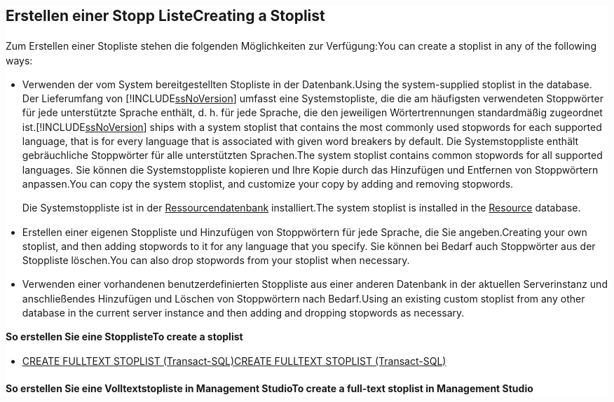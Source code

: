   
##  <a name="creating-a-stoplist"></a><a name="creating"></a><span data-ttu-id="dfbf6-137">Erstellen einer Stopp Liste</span><span class="sxs-lookup"><span data-stu-id="dfbf6-137">Creating a Stoplist</span></span>  
 <span data-ttu-id="dfbf6-138">Zum Erstellen einer Stopliste stehen die folgenden Möglichkeiten zur Verfügung:</span><span class="sxs-lookup"><span data-stu-id="dfbf6-138">You can create a stoplist in any of the following ways:</span></span>  
  
-   <span data-ttu-id="dfbf6-139">Verwenden der vom System bereitgestellten Stopliste in der Datenbank.</span><span class="sxs-lookup"><span data-stu-id="dfbf6-139">Using the system-supplied stoplist in the database.</span></span> <span data-ttu-id="dfbf6-140">Der Lieferumfang von [!INCLUDE[ssNoVersion](../../includes/ssnoversion-md.md)] umfasst eine Systemstopliste, die die am häufigsten verwendeten Stoppwörter für jede unterstützte Sprache enthält, d. h. für jede Sprache, die den jeweiligen Wörtertrennungen standardmäßig zugeordnet ist.</span><span class="sxs-lookup"><span data-stu-id="dfbf6-140">[!INCLUDE[ssNoVersion](../../includes/ssnoversion-md.md)] ships with a system stoplist that contains the most commonly used stopwords for each supported language, that is for every language that is associated with given word breakers by default.</span></span> <span data-ttu-id="dfbf6-141">Die Systemstoppliste enthält gebräuchliche Stoppwörter für alle unterstützten Sprachen.</span><span class="sxs-lookup"><span data-stu-id="dfbf6-141">The system stoplist contains common stopwords for all supported languages.</span></span>  <span data-ttu-id="dfbf6-142">Sie können die Systemstoppliste kopieren und Ihre Kopie durch das Hinzufügen und Entfernen von Stoppwörtern anpassen.</span><span class="sxs-lookup"><span data-stu-id="dfbf6-142">You can copy the system stoplist, and customize your copy by adding and removing stopwords.</span></span>  
  
     <span data-ttu-id="dfbf6-143">Die Systemstoppliste ist in der [Ressourcendatenbank](../databases/resource-database.md) installiert.</span><span class="sxs-lookup"><span data-stu-id="dfbf6-143">The system stoplist is installed in the [Resource](../databases/resource-database.md) database.</span></span>  
  
-   <span data-ttu-id="dfbf6-144">Erstellen einer eigenen Stoppliste und Hinzufügen von Stoppwörtern für jede Sprache, die Sie angeben.</span><span class="sxs-lookup"><span data-stu-id="dfbf6-144">Creating your own stoplist, and then adding stopwords to it for any language that you specify.</span></span> <span data-ttu-id="dfbf6-145">Sie können bei Bedarf auch Stoppwörter aus der Stoppliste löschen.</span><span class="sxs-lookup"><span data-stu-id="dfbf6-145">You can also drop stopwords from your stoplist when necessary.</span></span>  
  
-   <span data-ttu-id="dfbf6-146">Verwenden einer vorhandenen benutzerdefinierten Stoppliste aus einer anderen Datenbank in der aktuellen Serverinstanz und anschließendes Hinzufügen und Löschen von Stoppwörtern nach Bedarf.</span><span class="sxs-lookup"><span data-stu-id="dfbf6-146">Using an existing custom stoplist from any other database in the current server instance and then adding and dropping stopwords as necessary.</span></span>  
  
 <span data-ttu-id="dfbf6-147">**So erstellen Sie eine Stoppliste**</span><span class="sxs-lookup"><span data-stu-id="dfbf6-147">**To create a stoplist**</span></span>  
  
-   [<span data-ttu-id="dfbf6-148">CREATE FULLTEXT STOPLIST &#40;Transact-SQL&#41;</span><span class="sxs-lookup"><span data-stu-id="dfbf6-148">CREATE FULLTEXT STOPLIST &#40;Transact-SQL&#41;</span></span>](/sql/t-sql/statements/create-fulltext-stoplist-transact-sql)  
  
#### <a name="to-create-a-full-text-stoplist-in-management-studio"></a><span data-ttu-id="dfbf6-149">So erstellen Sie eine Volltextstopliste in Management Studio</span><span class="sxs-lookup"><span data-stu-id="dfbf6-149">To create a full-text stoplist in Management Studio</span></span>  
  